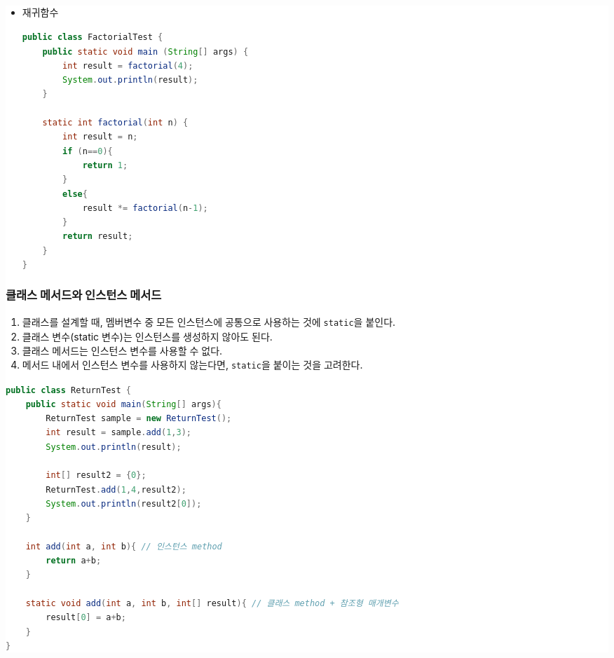- 재귀함수

  ```java
  public class FactorialTest {
      public static void main (String[] args) {
          int result = factorial(4);
          System.out.println(result);
      }
  
      static int factorial(int n) {
          int result = n;
          if (n==0){
              return 1;
          }
          else{
              result *= factorial(n-1);
          }
          return result;
      }
  }
  ```

  

### 클래스 메서드와 인스턴스 메서드

1. 클래스를 설계할 때, 멤버변수 중 모든 인스턴스에 공통으로 사용하는 것에 `static`을 붙인다.
2. 클래스 변수(static 변수)는 인스턴스를 생성하지 않아도 된다.
3. 클래스 메서드는 인스턴스 변수를 사용할 수 없다.
4. 메서드 내에서 인스턴스 변수를 사용하지 않는다면, `static`을 붙이는 것을 고려한다.

```java
public class ReturnTest {
    public static void main(String[] args){
        ReturnTest sample = new ReturnTest();
        int result = sample.add(1,3);
        System.out.println(result);

        int[] result2 = {0};
        ReturnTest.add(1,4,result2);
        System.out.println(result2[0]);    
    }

    int add(int a, int b){ // 인스턴스 method
        return a+b;
    }

    static void add(int a, int b, int[] result){ // 클래스 method + 참조형 매개변수
        result[0] = a+b;
    }
}

```
